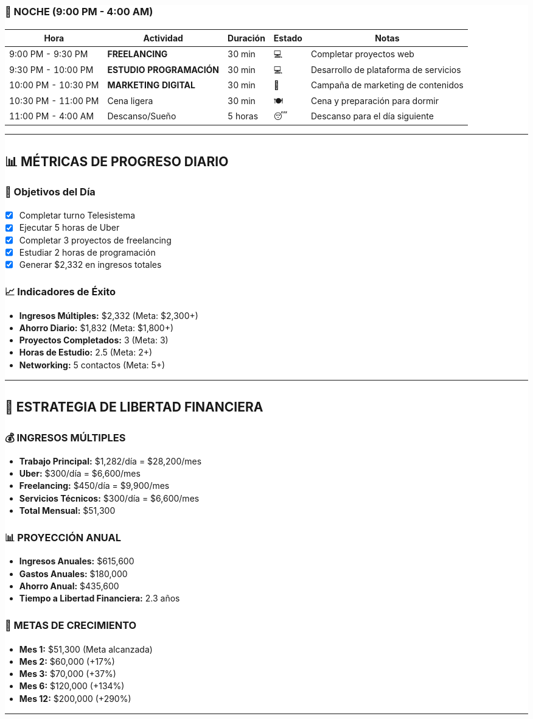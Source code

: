 ### 🌙 NOCHE (9:00 PM - 4:00 AM)
| Hora | Actividad | Duración | Estado | Notas |
|------|-----------|----------|--------|-------|
| 9:00 PM - 9:30 PM | **FREELANCING** | 30 min | 💻 | Completar proyectos web |
| 9:30 PM - 10:00 PM | **ESTUDIO PROGRAMACIÓN** | 30 min | 💻 | Desarrollo de plataforma de servicios |
| 10:00 PM - 10:30 PM | **MARKETING DIGITAL** | 30 min | 📱 | Campaña de marketing de contenidos |
| 10:30 PM - 11:00 PM | Cena ligera | 30 min | 🍽️ | Cena y preparación para dormir |
| 11:00 PM - 4:00 AM | Descanso/Sueño | 5 horas | 😴 | Descanso para el día siguiente |

---

## 📊 MÉTRICAS DE PROGRESO DIARIO

### 🎯 Objetivos del Día
- [x] Completar turno Telesistema
- [x] Ejecutar 5 horas de Uber
- [x] Completar 3 proyectos de freelancing
- [x] Estudiar 2 horas de programación
- [x] Generar $2,332 en ingresos totales

### 📈 Indicadores de Éxito
- **Ingresos Múltiples:** $2,332 (Meta: $2,300+)
- **Ahorro Diario:** $1,832 (Meta: $1,800+)
- **Proyectos Completados:** 3 (Meta: 3)
- **Horas de Estudio:** 2.5 (Meta: 2+)
- **Networking:** 5 contactos (Meta: 5+)

---

## 🚀 ESTRATEGIA DE LIBERTAD FINANCIERA

### 💰 INGRESOS MÚLTIPLES
- **Trabajo Principal:** $1,282/día = $28,200/mes
- **Uber:** $300/día = $6,600/mes
- **Freelancing:** $450/día = $9,900/mes
- **Servicios Técnicos:** $300/día = $6,600/mes
- **Total Mensual:** $51,300

### 📊 PROYECCIÓN ANUAL
- **Ingresos Anuales:** $615,600
- **Gastos Anuales:** $180,000
- **Ahorro Anual:** $435,600
- **Tiempo a Libertad Financiera:** 2.3 años

### 🎯 METAS DE CRECIMIENTO
- **Mes 1:** $51,300 (Meta alcanzada)
- **Mes 2:** $60,000 (+17%)
- **Mes 3:** $70,000 (+37%)
- **Mes 6:** $120,000 (+134%)
- **Mes 12:** $200,000 (+290%)

---
